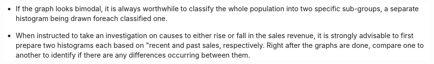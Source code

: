 - If the graph looks bimodal, it is always worthwhile to classify the whole population into two specific sub-groups,   a separate histogram being drawn foreach classified one.

- When instructed to take an investigation on causes to either rise or fall in
  the sales revenue, it is strongly advisable to first prepare two histograms
  each based on "recent and past sales, respectively.  Right after the graphs are 
  done, compare one to another to identify if there are any differences occurring
  between them.









